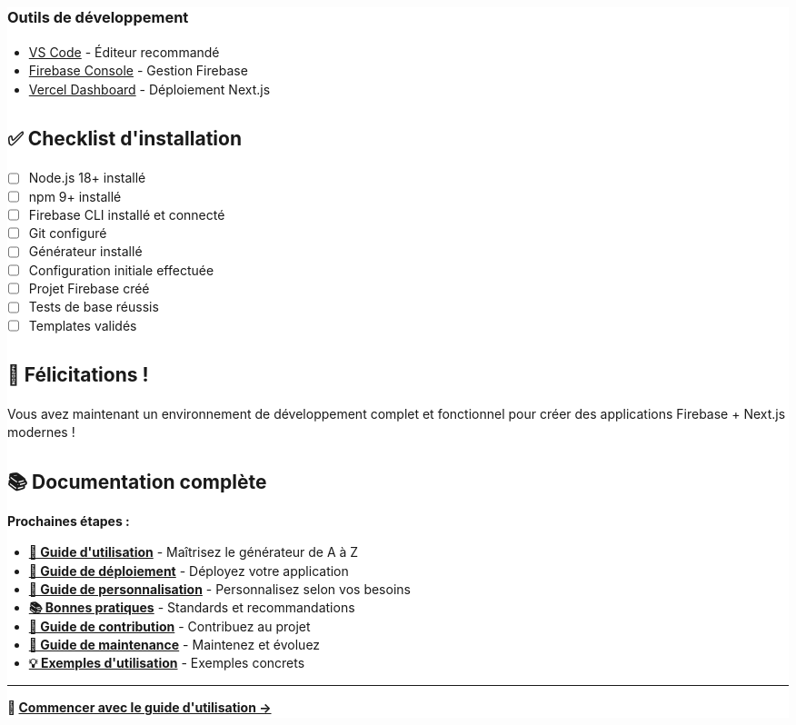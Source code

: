 ### Outils de développement

- [VS Code](https://code.visualstudio.com/) - Éditeur recommandé
- [Firebase Console](https://console.firebase.google.com/) - Gestion Firebase
- [Vercel Dashboard](https://vercel.com/dashboard) - Déploiement Next.js

## ✅ Checklist d'installation

- [ ] Node.js 18+ installé
- [ ] npm 9+ installé
- [ ] Firebase CLI installé et connecté
- [ ] Git configuré
- [ ] Générateur installé
- [ ] Configuration initiale effectuée
- [ ] Projet Firebase créé
- [ ] Tests de base réussis
- [ ] Templates validés

## 🎉 Félicitations !

Vous avez maintenant un environnement de développement complet et fonctionnel pour créer des applications Firebase + Next.js modernes !

## 📚 Documentation complète

**Prochaines étapes :**

- **[🎯 Guide d'utilisation](USAGE.md)** - Maîtrisez le générateur de A à Z
- **[🚀 Guide de déploiement](DEPLOYMENT.md)** - Déployez votre application
- **[🔧 Guide de personnalisation](CUSTOMIZATION.md)** - Personnalisez selon vos besoins
- **[📚 Bonnes pratiques](BEST_PRACTICES.md)** - Standards et recommandations
- **[🤝 Guide de contribution](CONTRIBUTING.md)** - Contribuez au projet
- **[🔄 Guide de maintenance](MAINTENANCE.md)** - Maintenez et évoluez
- **[💡 Exemples d'utilisation](EXAMPLES.md)** - Exemples concrets

---

**🚀 [Commencer avec le guide d'utilisation →](USAGE.md)**
